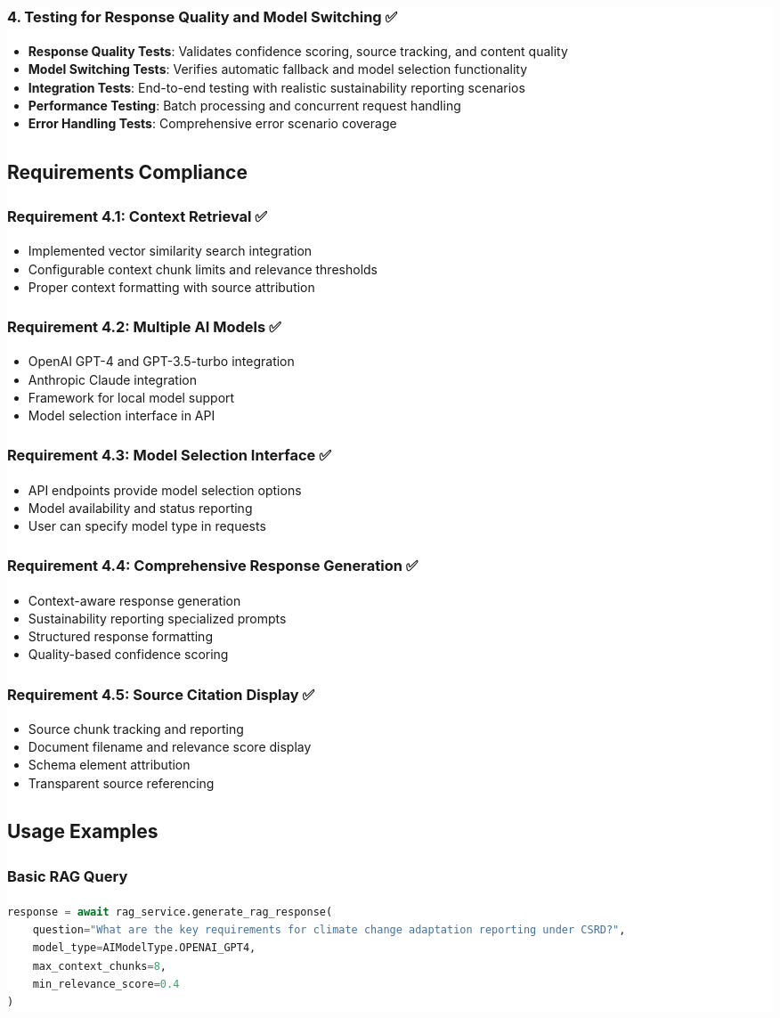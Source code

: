### 4. Testing for Response Quality and Model Switching ✅
- **Response Quality Tests**: Validates confidence scoring, source tracking, and content quality
- **Model Switching Tests**: Verifies automatic fallback and model selection functionality
- **Integration Tests**: End-to-end testing with realistic sustainability reporting scenarios
- **Performance Testing**: Batch processing and concurrent request handling
- **Error Handling Tests**: Comprehensive error scenario coverage

## Requirements Compliance

### Requirement 4.1: Context Retrieval ✅
- Implemented vector similarity search integration
- Configurable context chunk limits and relevance thresholds
- Proper context formatting with source attribution

### Requirement 4.2: Multiple AI Models ✅
- OpenAI GPT-4 and GPT-3.5-turbo integration
- Anthropic Claude integration
- Framework for local model support
- Model selection interface in API

### Requirement 4.3: Model Selection Interface ✅
- API endpoints provide model selection options
- Model availability and status reporting
- User can specify model type in requests

### Requirement 4.4: Comprehensive Response Generation ✅
- Context-aware response generation
- Sustainability reporting specialized prompts
- Structured response formatting
- Quality-based confidence scoring

### Requirement 4.5: Source Citation Display ✅
- Source chunk tracking and reporting
- Document filename and relevance score display
- Schema element attribution
- Transparent source referencing

## Usage Examples

### Basic RAG Query
```python
response = await rag_service.generate_rag_response(
    question="What are the key requirements for climate change adaptation reporting under CSRD?",
    model_type=AIModelType.OPENAI_GPT4,
    max_context_chunks=8,
    min_relevance_score=0.4
)
```
